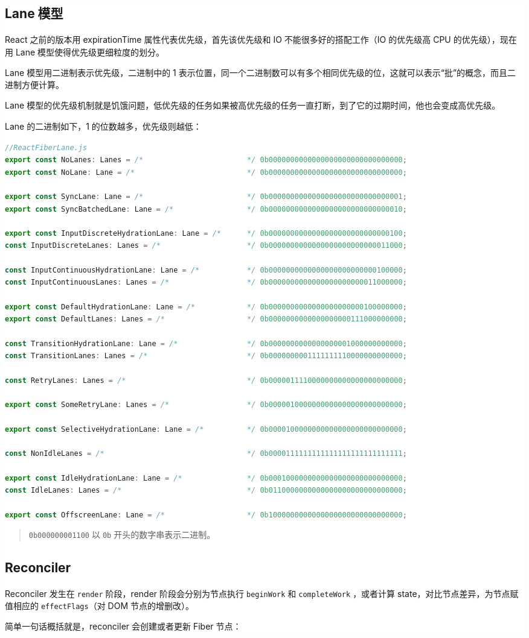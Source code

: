 ## Lane 模型

React 之前的版本用 expirationTime 属性代表优先级，首先该优先级和 IO 不能很多好的搭配工作（IO 的优先级高 CPU 的优先级），现在用 Lane 模型使得优先级更细粒度的划分。

Lane 模型用二进制表示优先级，二进制中的 1 表示位置，同一个二进制数可以有多个相同优先级的位，这就可以表示“批”的概念，而且二进制方便计算。

Lane 模型的优先级机制就是饥饿问题，低优先级的任务如果被高优先级的任务一直打断，到了它的过期时间，他也会变成高优先级。

Lane 的二进制如下，1 的位数越多，优先级则越低：

```javascript
//ReactFiberLane.js
export const NoLanes: Lanes = /*                        */ 0b0000000000000000000000000000000;
export const NoLane: Lane = /*                          */ 0b0000000000000000000000000000000;

export const SyncLane: Lane = /*                        */ 0b0000000000000000000000000000001;
export const SyncBatchedLane: Lane = /*                 */ 0b0000000000000000000000000000010;

export const InputDiscreteHydrationLane: Lane = /*      */ 0b0000000000000000000000000000100;
const InputDiscreteLanes: Lanes = /*                    */ 0b0000000000000000000000000011000;

const InputContinuousHydrationLane: Lane = /*           */ 0b0000000000000000000000000100000;
const InputContinuousLanes: Lanes = /*                  */ 0b0000000000000000000000011000000;

export const DefaultHydrationLane: Lane = /*            */ 0b0000000000000000000000100000000;
export const DefaultLanes: Lanes = /*                   */ 0b0000000000000000000111000000000;

const TransitionHydrationLane: Lane = /*                */ 0b0000000000000000001000000000000;
const TransitionLanes: Lanes = /*                       */ 0b0000000001111111110000000000000;

const RetryLanes: Lanes = /*                            */ 0b0000011110000000000000000000000;

export const SomeRetryLane: Lanes = /*                  */ 0b0000010000000000000000000000000;

export const SelectiveHydrationLane: Lane = /*          */ 0b0000100000000000000000000000000;

const NonIdleLanes = /*                                 */ 0b0000111111111111111111111111111;

export const IdleHydrationLane: Lane = /*               */ 0b0001000000000000000000000000000;
const IdleLanes: Lanes = /*                             */ 0b0110000000000000000000000000000;

export const OffscreenLane: Lane = /*                   */ 0b1000000000000000000000000000000;
```

> `0b000000001100` 以 `0b` 开头的数字串表示二进制。

## Reconciler

Reconciler 发生在 `render` 阶段，render 阶段会分别为节点执行 `beginWork` 和 `completeWork` ，或者计算 state，对比节点差异，为节点赋值相应的 `effectFlags`（对 DOM 节点的增删改）。

简单一句话概括就是，reconciler 会创建或者更新 Fiber 节点：
